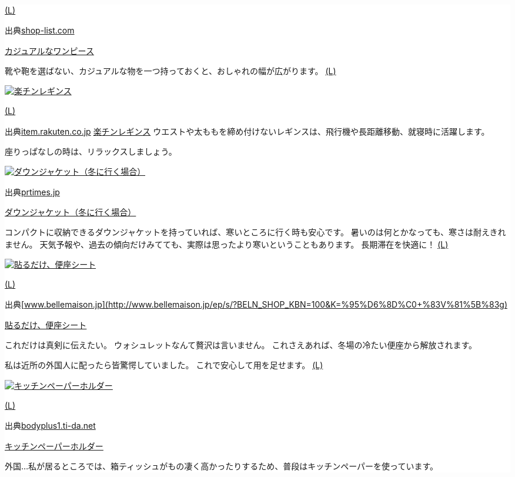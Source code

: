 [(L)](https://matome.naver.jp/odai/2139530378907080501/2139532029168733303)

出典[shop-list.com](http://shop-list.com/women/goldjapan/i2003/)

[カジュアルなワンピース](https://matome.naver.jp/odai/2139530378907080501/2139532029168733303)

靴や鞄を選ばない、カジュアルな物を一つ持っておくと、おしゃれの幅が広がります。
[(L)](https://matome.naver.jp/odai/2139530378907080501/2139532029168733403)

[![楽チンレギンス](../_resources/mig-87.jpg)](https://matome.naver.jp/odai/2139530378907080501/2139532029168733403)

[(L)](https://matome.naver.jp/odai/2139530378907080501/2139532029168733403)

出典[item.rakuten.co.jp](http://item.rakuten.co.jp/iservice/pt_101208_1old/)
[楽チンレギンス](https://matome.naver.jp/odai/2139530378907080501/2139532029168733403)
ウエストや太ももを締め付けないレギンスは、飛行機や長距離移動、就寝時に活躍します。

座りっぱなしの時は、リラックスしましょう。

[![ダウンジャケット（冬に行く場合）](../_resources/mig-79.jpg)](https://matome.naver.jp/odai/2139530378907080501/2139532029168733503)

出典[prtimes.jp](http://prtimes.jp/main/html/rd/p/000000005.000001636.html)

[ダウンジャケット（冬に行く場合）](https://matome.naver.jp/odai/2139530378907080501/2139532029168733503)

コンパクトに収納できるダウンジャケットを持っていれば、寒いところに行く時も安心です。
暑いのは何とかなっても、寒さは耐えきれません。
天気予報や、過去の傾向だけみてても、実際は思ったより寒いということもあります。
長期滞在を快適に！
[(L)](https://matome.naver.jp/odai/2139530378907080501/2139532029168733703)

[![貼るだけ、便座シート](../_resources/mig-80.jpg)](https://matome.naver.jp/odai/2139530378907080501/2139532029168733703)

[(L)](https://matome.naver.jp/odai/2139530378907080501/2139532029168733703)

出典[www.bellemaison.jp](http://www.bellemaison.jp/ep/s/?BELN_SHOP_KBN=100&K=%95%D6%8D%C0+%83V%81%5B%83g)

[貼るだけ、便座シート](https://matome.naver.jp/odai/2139530378907080501/2139532029168733703)

これだけは真剣に伝えたい。
ウォシュレットなんて贅沢は言いません。
これさえあれば、冬場の冷たい便座から解放されます。

私は近所の外国人に配ったら皆驚愕していました。
これで安心して用を足せます。
[(L)](https://matome.naver.jp/odai/2139530378907080501/2139532029168733803)

[![キッチンペーパーホルダー](../_resources/mig-91.jpg)](https://matome.naver.jp/odai/2139530378907080501/2139532029168733803)

[(L)](https://matome.naver.jp/odai/2139530378907080501/2139532029168733803)

出典[bodyplus1.ti-da.net](http://bodyplus1.ti-da.net/e3157862.html)

[キッチンペーパーホルダー](https://matome.naver.jp/odai/2139530378907080501/2139532029168733803)

外国…私が居るところでは、箱ティッシュがもの凄く高かったりするため、普段はキッチンペーパーを使っています。
